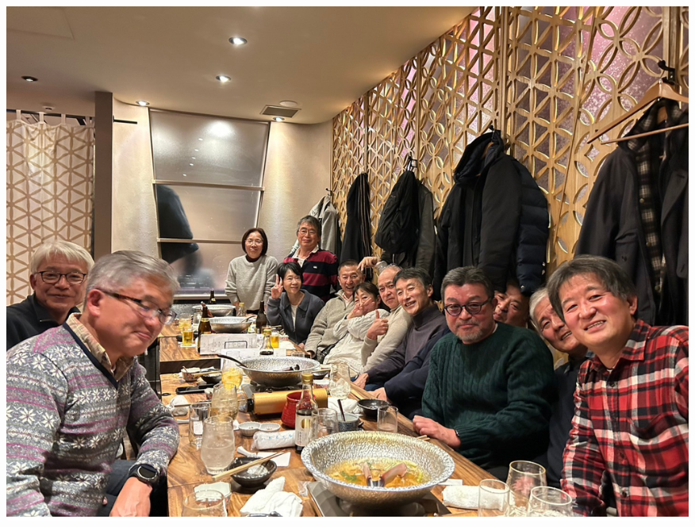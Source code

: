 <a href="20241221_001.jpg" data-lightbox="abc"><img src="20241221_001.jpg" alt="サンプル画像" width="900" /></a>